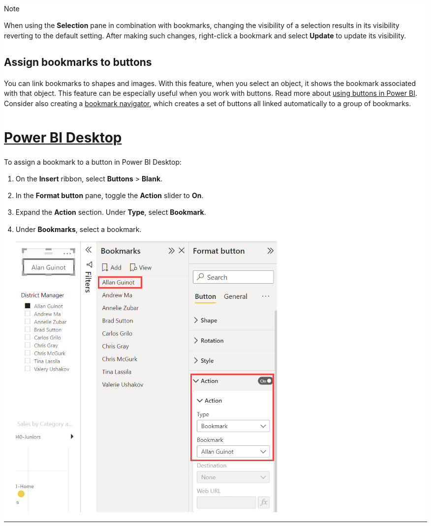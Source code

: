 > [!NOTE]
> When using the **Selection** pane in combination with bookmarks, changing the visibility of a selection results in its visibility reverting to the default setting. After making such changes, right-click a bookmark and select **Update** to update its visibility.

## Assign bookmarks to buttons

You can link bookmarks to shapes and images. With this feature, when you select an object, it shows the bookmark associated with that object. This feature can be especially useful when you work with buttons. Read more about [using buttons in Power BI](desktop-buttons.md). Consider also creating a [bookmark navigator](button-navigators.md#bookmark-navigator), which creates a set of buttons all linked automatically to a group of bookmarks.

# [Power BI Desktop](#tab/powerbi-desktop)

To assign a bookmark to a button in Power BI Desktop: 

1. On the **Insert** ribbon, select **Buttons** > **Blank**.
1. In the **Format button** pane, toggle the **Action** slider to **On**.

2. Expand the **Action** section. Under **Type**, select **Bookmark**.

3. Under **Bookmarks**, select a bookmark.

   ![Screenshot showing adding a bookmark link to an object.](media/desktop-bookmarks/bookmarks-button.png)

---